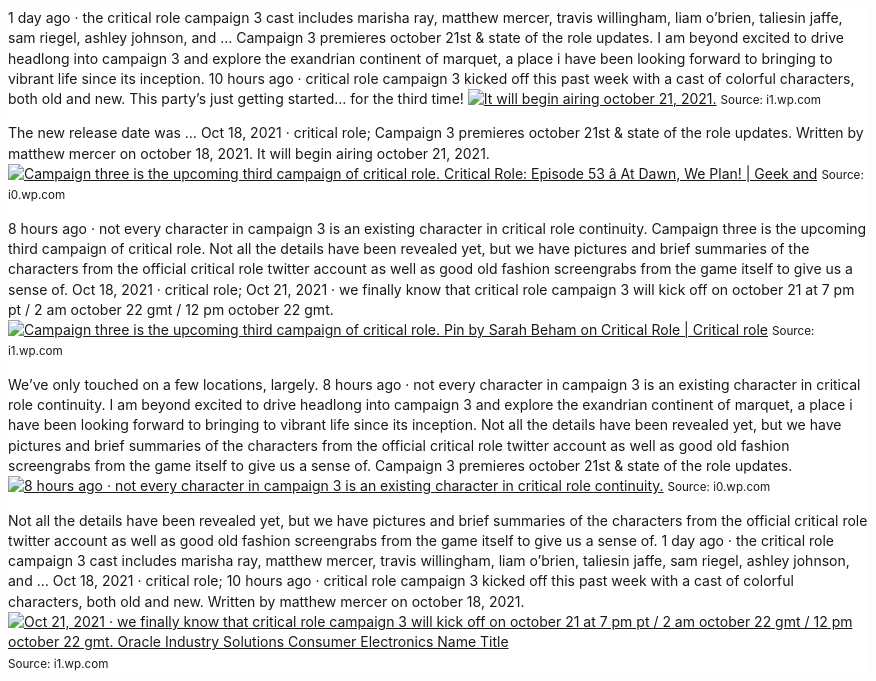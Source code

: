 1 day ago · the critical role campaign 3 cast includes marisha ray, matthew mercer, travis willingham, liam o’brien, taliesin jaffe, sam riegel, ashley johnson, and … Campaign 3 premieres october 21st &amp; state of the role updates. I am beyond excited to drive headlong into campaign 3 and explore the exandrian continent of marquet, a place i have been looking forward to bringing to vibrant life since its inception. 10 hours ago · critical role campaign 3 kicked off this past week with a cast of colorful characters, both old and new. This party’s just getting started… for the third time!
[![It will begin airing october 21, 2021. ](https://i0.wp.com/tse2.mm.bing.net/th?id=OIP.tp4rCzxiqZFWfwi3Q_fQlQHaEK&amp;pid=15.1 "")](https://i1.wp.com/venturebeat.com/wp-content/uploads/2020/06/TLOUPII_Review_Screenshot_08-Copy.jpg?w=800)
<small>Source: i1.wp.com</small>

The new release date was … Oct 18, 2021 · critical role; Campaign 3 premieres october 21st &amp; state of the role updates. Written by matthew mercer on october 18, 2021. It will begin airing october 21, 2021.
[![Campaign three is the upcoming third campaign of critical role. Critical Role: Episode 53 â At Dawn, We Plan! | Geek and](https://i1.wp.com/tse1.mm.bing.net/th?id=OIP.Q_6ELSJr0gw7iYxYbusp_AHaEK&amp;pid=15.1 "Critical Role: Episode 53 â At Dawn, We Plan! | Geek and")](https://i0.wp.com/geekandsundry.com/wp-content/uploads/2016/05/20160516_CriticalRole_feature.jpg)
<small>Source: i0.wp.com</small>

8 hours ago · not every character in campaign 3 is an existing character in critical role continuity. Campaign three is the upcoming third campaign of critical role. Not all the details have been revealed yet, but we have pictures and brief summaries of the characters from the official critical role twitter account as well as good old fashion screengrabs from the game itself to give us a sense of. Oct 18, 2021 · critical role; Oct 21, 2021 · we finally know that critical role campaign 3 will kick off on october 21 at 7 pm pt / 2 am october 22 gmt / 12 pm october 22 gmt.
[![Campaign three is the upcoming third campaign of critical role. Pin by Sarah Beham on Critical Role | Critical role](https://i1.wp.com/tse4.mm.bing.net/th?id=OIP.0xmo76hWRN92gvXDNhU7GQHaNU&amp;pid=15.1 "Pin by Sarah Beham on Critical Role | Critical role")](https://i1.wp.com/i.pinimg.com/736x/35/d4/71/35d471edc6bec182e73d43d9a746bd24.jpg)
<small>Source: i1.wp.com</small>

We’ve only touched on a few locations, largely. 8 hours ago · not every character in campaign 3 is an existing character in critical role continuity. I am beyond excited to drive headlong into campaign 3 and explore the exandrian continent of marquet, a place i have been looking forward to bringing to vibrant life since its inception. Not all the details have been revealed yet, but we have pictures and brief summaries of the characters from the official critical role twitter account as well as good old fashion screengrabs from the game itself to give us a sense of. Campaign 3 premieres october 21st &amp; state of the role updates.
[![8 hours ago · not every character in campaign 3 is an existing character in critical role continuity. ](https://i1.wp.com/tse4.mm.bing.net/th?id=OIP.4kI_TylqL5l1QBScS5Wq8wHaD5&amp;pid=15.1 "")](https://i0.wp.com/venturebeat.com/wp-content/uploads/2018/09/082918-Blog-HDR.png?w=800)
<small>Source: i0.wp.com</small>

Not all the details have been revealed yet, but we have pictures and brief summaries of the characters from the official critical role twitter account as well as good old fashion screengrabs from the game itself to give us a sense of. 1 day ago · the critical role campaign 3 cast includes marisha ray, matthew mercer, travis willingham, liam o’brien, taliesin jaffe, sam riegel, ashley johnson, and … Oct 18, 2021 · critical role; 10 hours ago · critical role campaign 3 kicked off this past week with a cast of colorful characters, both old and new. Written by matthew mercer on october 18, 2021.
[![Oct 21, 2021 · we finally know that critical role campaign 3 will kick off on october 21 at 7 pm pt / 2 am october 22 gmt / 12 pm october 22 gmt. Oracle Industry Solutions Consumer Electronics Name Title](https://i1.wp.com/tse1.mm.bing.net/th?id=OIP.a4oyzASMTkw_rT0cYQCNTgHaFj&amp;pid=15.1 "Oracle Industry Solutions Consumer Electronics Name Title")](https://i1.wp.com/present5.com/presentation/6d6b6a9f0f02b26ce5dbf96a99c48af1/image-25.jpg)
<small>Source: i1.wp.com</small>
